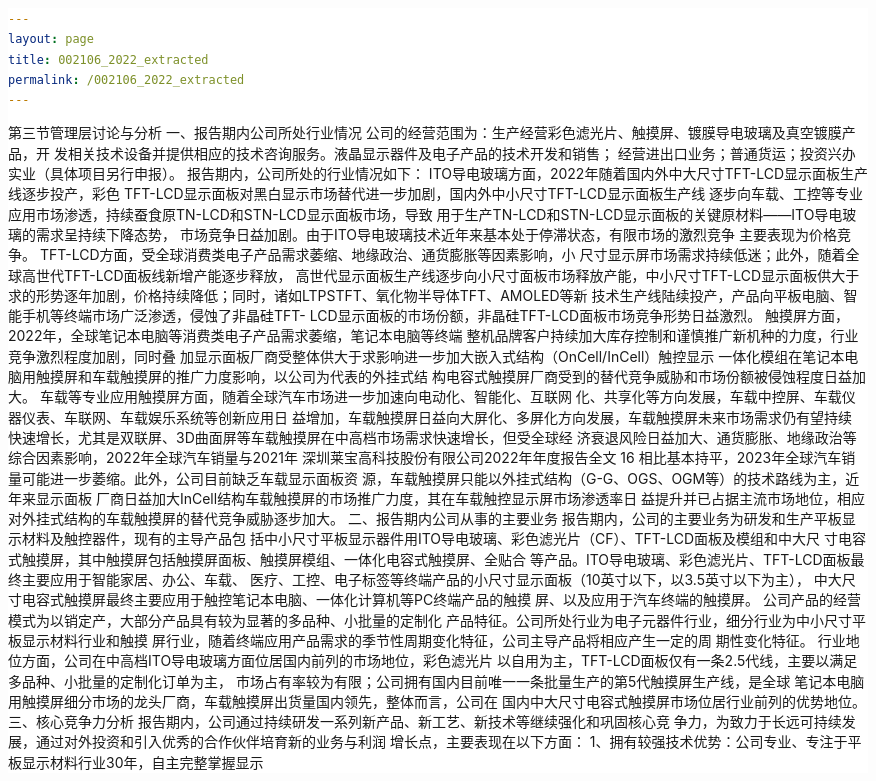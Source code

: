 ```yaml
---
layout: page
title: 002106_2022_extracted
permalink: /002106_2022_extracted
---
```


第三节管理层讨论与分析
一、报告期内公司所处行业情况
公司的经营范围为：生产经营彩色滤光片、触摸屏、镀膜导电玻璃及真空镀膜产品，开
发相关技术设备并提供相应的技术咨询服务。液晶显示器件及电子产品的技术开发和销售；
经营进出口业务；普通货运；投资兴办实业（具体项目另行申报）。
报告期内，公司所处的行业情况如下：
ITO导电玻璃方面，2022年随着国内外中大尺寸TFT-LCD显示面板生产线逐步投产，彩色
TFT-LCD显示面板对黑白显示市场替代进一步加剧，国内外中小尺寸TFT-LCD显示面板生产线
逐步向车载、工控等专业应用市场渗透，持续蚕食原TN-LCD和STN-LCD显示面板市场，导致
用于生产TN-LCD和STN-LCD显示面板的关键原材料——ITO导电玻璃的需求呈持续下降态势，
市场竞争日益加剧。由于ITO导电玻璃技术近年来基本处于停滞状态，有限市场的激烈竞争
主要表现为价格竞争。
TFT-LCD方面，受全球消费类电子产品需求萎缩、地缘政治、通货膨胀等因素影响，小
尺寸显示屏市场需求持续低迷；此外，随着全球高世代TFT-LCD面板线新增产能逐步释放，
高世代显示面板生产线逐步向小尺寸面板市场释放产能，中小尺寸TFT-LCD显示面板供大于
求的形势逐年加剧，价格持续降低；同时，诸如LTPSTFT、氧化物半导体TFT、AMOLED等新
技术生产线陆续投产，产品向平板电脑、智能手机等终端市场广泛渗透，侵蚀了非晶硅TFT-
LCD显示面板的市场份额，非晶硅TFT-LCD面板市场竞争形势日益激烈。
触摸屏方面，2022年，全球笔记本电脑等消费类电子产品需求萎缩，笔记本电脑等终端
整机品牌客户持续加大库存控制和谨慎推广新机种的力度，行业竞争激烈程度加剧，同时叠
加显示面板厂商受整体供大于求影响进一步加大嵌入式结构（OnCell/InCell）触控显示
一体化模组在笔记本电脑用触摸屏和车载触摸屏的推广力度影响，以公司为代表的外挂式结
构电容式触摸屏厂商受到的替代竞争威胁和市场份额被侵蚀程度日益加大。
车载等专业应用触摸屏方面，随着全球汽车市场进一步加速向电动化、智能化、互联网
化、共享化等方向发展，车载中控屏、车载仪器仪表、车联网、车载娱乐系统等创新应用日
益增加，车载触摸屏日益向大屏化、多屏化方向发展，车载触摸屏未来市场需求仍有望持续
快速增长，尤其是双联屏、3D曲面屏等车载触摸屏在中高档市场需求快速增长，但受全球经
济衰退风险日益加大、通货膨胀、地缘政治等综合因素影响，2022年全球汽车销量与2021年
深圳莱宝高科技股份有限公司2022年年度报告全文
16
相比基本持平，2023年全球汽车销量可能进一步萎缩。此外，公司目前缺乏车载显示面板资
源，车载触摸屏只能以外挂式结构（G-G、OGS、OGM等）的技术路线为主，近年来显示面板
厂商日益加大InCell结构车载触摸屏的市场推广力度，其在车载触控显示屏市场渗透率日
益提升并已占据主流市场地位，相应对外挂式结构的车载触摸屏的替代竞争威胁逐步加大。
二、报告期内公司从事的主要业务
报告期内，公司的主要业务为研发和生产平板显示材料及触控器件，现有的主导产品包
括中小尺寸平板显示器件用ITO导电玻璃、彩色滤光片（CF）、TFT-LCD面板及模组和中大尺
寸电容式触摸屏，其中触摸屏包括触摸屏面板、触摸屏模组、一体化电容式触摸屏、全贴合
等产品。ITO导电玻璃、彩色滤光片、TFT-LCD面板最终主要应用于智能家居、办公、车载、
医疗、工控、电子标签等终端产品的小尺寸显示面板（10英寸以下，以3.5英寸以下为主），
中大尺寸电容式触摸屏最终主要应用于触控笔记本电脑、一体化计算机等PC终端产品的触摸
屏、以及应用于汽车终端的触摸屏。
公司产品的经营模式为以销定产，大部分产品具有较为显著的多品种、小批量的定制化
产品特征。公司所处行业为电子元器件行业，细分行业为中小尺寸平板显示材料行业和触摸
屏行业，随着终端应用产品需求的季节性周期变化特征，公司主导产品将相应产生一定的周
期性变化特征。
行业地位方面，公司在中高档ITO导电玻璃方面位居国内前列的市场地位，彩色滤光片
以自用为主，TFT-LCD面板仅有一条2.5代线，主要以满足多品种、小批量的定制化订单为主，
市场占有率较为有限；公司拥有国内目前唯一一条批量生产的第5代触摸屏生产线，是全球
笔记本电脑用触摸屏细分市场的龙头厂商，车载触摸屏出货量国内领先，整体而言，公司在
国内中大尺寸电容式触摸屏市场位居行业前列的优势地位。
三、核心竞争力分析
报告期内，公司通过持续研发一系列新产品、新工艺、新技术等继续强化和巩固核心竞
争力，为致力于长远可持续发展，通过对外投资和引入优秀的合作伙伴培育新的业务与利润
增长点，主要表现在以下方面：
1、拥有较强技术优势：公司专业、专注于平板显示材料行业30年，自主完整掌握显示